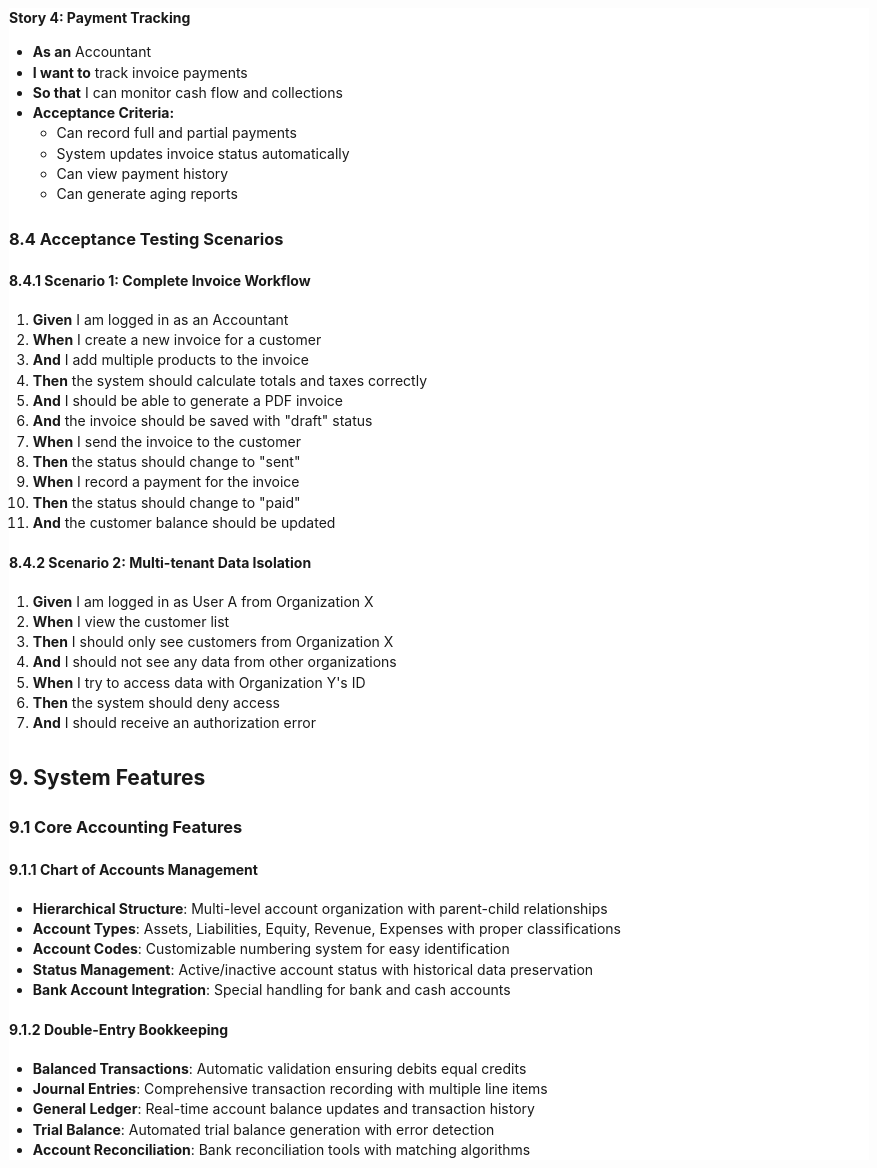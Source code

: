 **Story 4: Payment Tracking**
- **As an** Accountant
- **I want to** track invoice payments
- **So that** I can monitor cash flow and collections
- **Acceptance Criteria:**
  - Can record full and partial payments
  - System updates invoice status automatically
  - Can view payment history
  - Can generate aging reports

### 8.4 Acceptance Testing Scenarios

#### 8.4.1 Scenario 1: Complete Invoice Workflow
1. **Given** I am logged in as an Accountant
2. **When** I create a new invoice for a customer
3. **And** I add multiple products to the invoice
4. **Then** the system should calculate totals and taxes correctly
5. **And** I should be able to generate a PDF invoice
6. **And** the invoice should be saved with "draft" status
7. **When** I send the invoice to the customer
8. **Then** the status should change to "sent"
9. **When** I record a payment for the invoice
10. **Then** the status should change to "paid"
11. **And** the customer balance should be updated

#### 8.4.2 Scenario 2: Multi-tenant Data Isolation
1. **Given** I am logged in as User A from Organization X
2. **When** I view the customer list
3. **Then** I should only see customers from Organization X
4. **And** I should not see any data from other organizations
5. **When** I try to access data with Organization Y's ID
6. **Then** the system should deny access
7. **And** I should receive an authorization error

## 9. System Features

### 9.1 Core Accounting Features

#### 9.1.1 Chart of Accounts Management
- **Hierarchical Structure**: Multi-level account organization with parent-child relationships
- **Account Types**: Assets, Liabilities, Equity, Revenue, Expenses with proper classifications
- **Account Codes**: Customizable numbering system for easy identification
- **Status Management**: Active/inactive account status with historical data preservation
- **Bank Account Integration**: Special handling for bank and cash accounts

#### 9.1.2 Double-Entry Bookkeeping
- **Balanced Transactions**: Automatic validation ensuring debits equal credits
- **Journal Entries**: Comprehensive transaction recording with multiple line items
- **General Ledger**: Real-time account balance updates and transaction history
- **Trial Balance**: Automated trial balance generation with error detection
- **Account Reconciliation**: Bank reconciliation tools with matching algorithms
